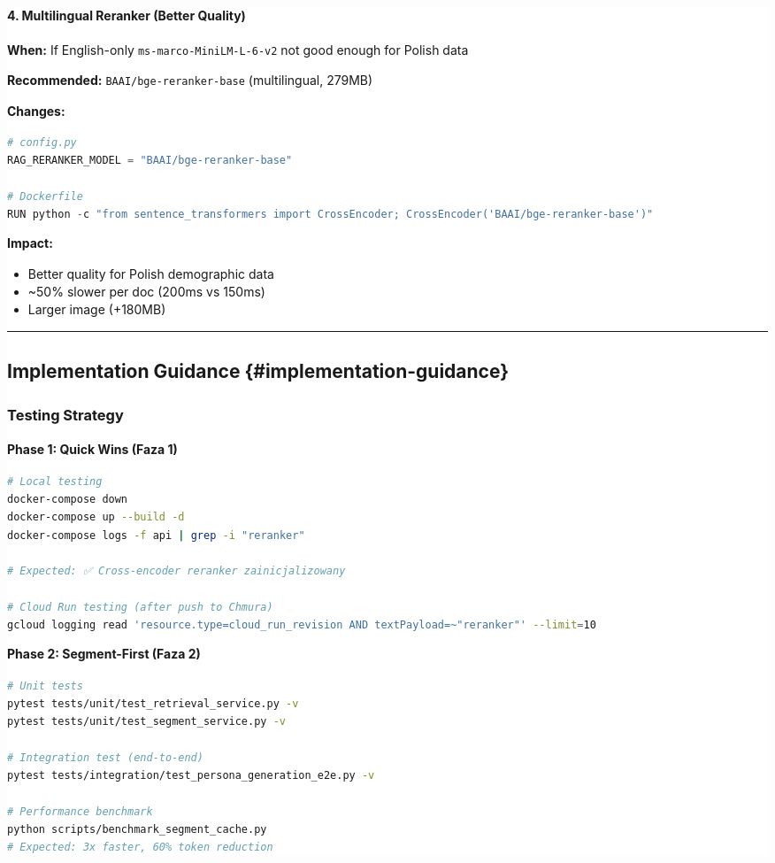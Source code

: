 #### 4. **Multilingual Reranker (Better Quality)**

**When:** If English-only `ms-marco-MiniLM-L-6-v2` not good enough for Polish data

**Recommended:** `BAAI/bge-reranker-base` (multilingual, 279MB)

**Changes:**
```python
# config.py
RAG_RERANKER_MODEL = "BAAI/bge-reranker-base"

# Dockerfile
RUN python -c "from sentence_transformers import CrossEncoder; CrossEncoder('BAAI/bge-reranker-base')"
```

**Impact:**
- Better quality for Polish demographic data
- ~50% slower per doc (200ms vs 150ms)
- Larger image (+180MB)

---

## Implementation Guidance {#implementation-guidance}

### Testing Strategy

**Phase 1: Quick Wins (Faza 1)**
```bash
# Local testing
docker-compose down
docker-compose up --build -d
docker-compose logs -f api | grep -i "reranker"

# Expected: ✅ Cross-encoder reranker zainicjalizowany

# Cloud Run testing (after push to Chmura)
gcloud logging read 'resource.type=cloud_run_revision AND textPayload=~"reranker"' --limit=10
```

**Phase 2: Segment-First (Faza 2)**
```bash
# Unit tests
pytest tests/unit/test_retrieval_service.py -v
pytest tests/unit/test_segment_service.py -v

# Integration test (end-to-end)
pytest tests/integration/test_persona_generation_e2e.py -v

# Performance benchmark
python scripts/benchmark_segment_cache.py
# Expected: 3x faster, 60% token reduction
```
